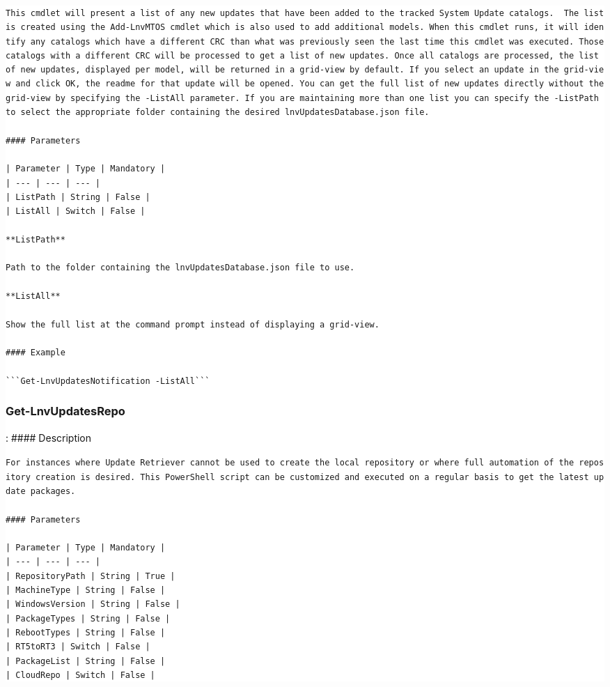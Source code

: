     This cmdlet will present a list of any new updates that have been added to the tracked System Update catalogs.  The list is created using the Add-LnvMTOS cmdlet which is also used to add additional models. When this cmdlet runs, it will identify any catalogs which have a different CRC than what was previously seen the last time this cmdlet was executed. Those catalogs with a different CRC will be processed to get a list of new updates. Once all catalogs are processed, the list of new updates, displayed per model, will be returned in a grid-view by default. If you select an update in the grid-view and click OK, the readme for that update will be opened. You can get the full list of new updates directly without the grid-view by specifying the -ListAll parameter. If you are maintaining more than one list you can specify the -ListPath to select the appropriate folder containing the desired lnvUpdatesDatabase.json file.

    #### Parameters

    | Parameter | Type | Mandatory |
	| --- | --- | --- |
	| ListPath | String | False |
    | ListAll | Switch | False |

    **ListPath**

    Path to the folder containing the lnvUpdatesDatabase.json file to use.

    **ListAll**

    Show the full list at the command prompt instead of displaying a grid-view.

    #### Example

    ```Get-LnvUpdatesNotification -ListAll```

### Get-LnvUpdatesRepo

: #### Description

	For instances where Update Retriever cannot be used to create the local repository or where full automation of the repository creation is desired. This PowerShell script can be customized and executed on a regular basis to get the latest update packages.

	#### Parameters

	| Parameter | Type | Mandatory |
	| --- | --- | --- |
	| RepositoryPath | String | True |
	| MachineType | String | False |
	| WindowsVersion | String | False |
	| PackageTypes | String | False |
	| RebootTypes | String | False |
	| RT5toRT3 | Switch | False |
	| PackageList | String | False |
	| CloudRepo | Switch | False |
